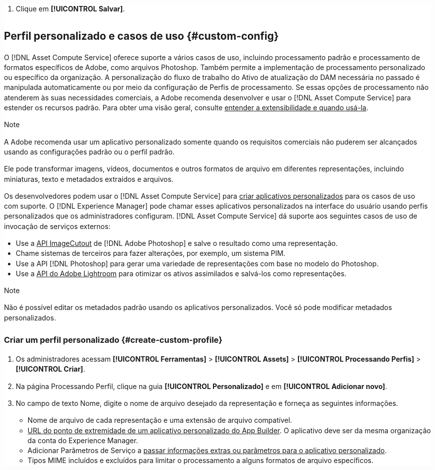 1. Clique em **[!UICONTROL Salvar]**.





## Perfil personalizado e casos de uso {#custom-config}

O [!DNL Asset Compute Service] oferece suporte a vários casos de uso, incluindo processamento padrão e processamento de formatos específicos de Adobe, como arquivos Photoshop. Também permite a implementação de processamento personalizado ou específico da organização. A personalização do fluxo de trabalho do Ativo de atualização do DAM necessária no passado é manipulada automaticamente ou por meio da configuração de Perfis de processamento. Se essas opções de processamento não atenderem às suas necessidades comerciais, a Adobe recomenda desenvolver e usar o [!DNL Asset Compute Service] para estender os recursos padrão. Para obter uma visão geral, consulte [entender a extensibilidade e quando usá-la](https://experienceleague.adobe.com/en/docs/asset-compute/using/extend/understand-extensibility).

>[!NOTE]
>
>A Adobe recomenda usar um aplicativo personalizado somente quando os requisitos comerciais não puderem ser alcançados usando as configurações padrão ou o perfil padrão.

Ele pode transformar imagens, vídeos, documentos e outros formatos de arquivo em diferentes representações, incluindo miniaturas, texto e metadados extraídos e arquivos.

Os desenvolvedores podem usar o [!DNL Asset Compute Service] para [criar aplicativos personalizados](https://experienceleague.adobe.com/en/docs/asset-compute/using/extend/develop-custom-application) para os casos de uso com suporte. O [!DNL Experience Manager] pode chamar esses aplicativos personalizados na interface do usuário usando perfis personalizados que os administradores configuram. [!DNL Asset Compute Service] dá suporte aos seguintes casos de uso de invocação de serviços externos:

* Use a [API ImageCutout](https://developer.adobe.com/photoshop/photoshop-api-docs/) de [!DNL Adobe Photoshop] e salve o resultado como uma representação.
* Chame sistemas de terceiros para fazer alterações, por exemplo, um sistema PIM.
* Use a API [!DNL Photoshop] para gerar uma variedade de representações com base no modelo do Photoshop.
* Use a [API do Adobe Lightroom](https://developer.adobe.com/photoshop/photoshop-api-docs/) para otimizar os ativos assimilados e salvá-los como representações.

>[!NOTE]
>
>Não é possível editar os metadados padrão usando os aplicativos personalizados. Você só pode modificar metadados personalizados.

### Criar um perfil personalizado {#create-custom-profile}

1. Os administradores acessam **[!UICONTROL Ferramentas]** > **[!UICONTROL Assets]** > **[!UICONTROL Processando Perfis]** > **[!UICONTROL Criar]**.
1. Na página Processando Perfil, clique na guia **[!UICONTROL Personalizado]** e em **[!UICONTROL Adicionar novo]**.
1. No campo de texto Nome, digite o nome de arquivo desejado da representação e forneça as seguintes informações.

   * Nome de arquivo de cada representação e uma extensão de arquivo compatível.
   * [URL do ponto de extremidade de um aplicativo personalizado do App Builder](https://experienceleague.adobe.com/en/docs/asset-compute/using/extend/deploy-custom-application). O aplicativo deve ser da mesma organização da conta do Experience Manager.
   * Adicionar Parâmetros de Serviço a [passar informações extras ou parâmetros para o aplicativo personalizado](https://experienceleague.adobe.com/en/docs/asset-compute/using/extend/develop-custom-application#extend).
   * Tipos MIME incluídos e excluídos para limitar o processamento a alguns formatos de arquivo específicos.
